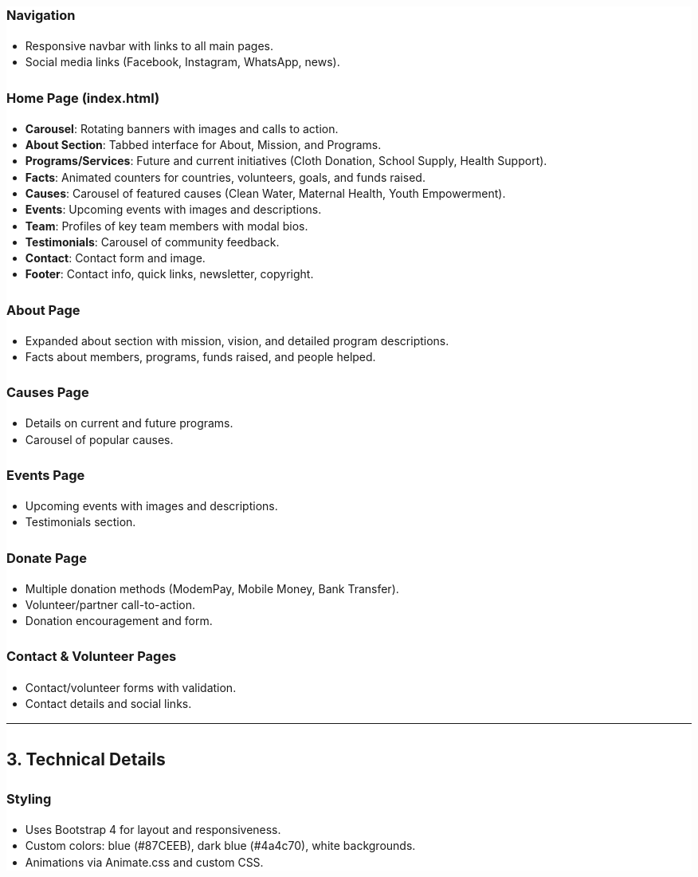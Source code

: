 ### Navigation

- Responsive navbar with links to all main pages.
- Social media links (Facebook, Instagram, WhatsApp, news).

### Home Page (index.html)

- **Carousel**: Rotating banners with images and calls to action.
- **About Section**: Tabbed interface for About, Mission, and Programs.
- **Programs/Services**: Future and current initiatives (Cloth Donation, School Supply, Health Support).
- **Facts**: Animated counters for countries, volunteers, goals, and funds raised.
- **Causes**: Carousel of featured causes (Clean Water, Maternal Health, Youth Empowerment).
- **Events**: Upcoming events with images and descriptions.
- **Team**: Profiles of key team members with modal bios.
- **Testimonials**: Carousel of community feedback.
- **Contact**: Contact form and image.
- **Footer**: Contact info, quick links, newsletter, copyright.

### About Page

- Expanded about section with mission, vision, and detailed program descriptions.
- Facts about members, programs, funds raised, and people helped.

### Causes Page

- Details on current and future programs.
- Carousel of popular causes.

### Events Page

- Upcoming events with images and descriptions.
- Testimonials section.

### Donate Page

- Multiple donation methods (ModemPay, Mobile Money, Bank Transfer).
- Volunteer/partner call-to-action.
- Donation encouragement and form.

### Contact & Volunteer Pages

- Contact/volunteer forms with validation.
- Contact details and social links.

---

## 3. Technical Details

### Styling

- Uses Bootstrap 4 for layout and responsiveness.
- Custom colors: blue (#87CEEB), dark blue (#4a4c70), white backgrounds.
- Animations via Animate.css and custom CSS.
